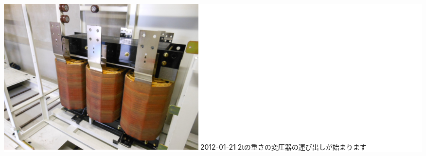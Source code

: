 <img src="../images/2012-01-22_035.jpg" width="400px" /> 
</td>
<td>
2012-01-21 2tの重さの変圧器の運び出しが始まります

</td>
</tr>

<tr>
<td>